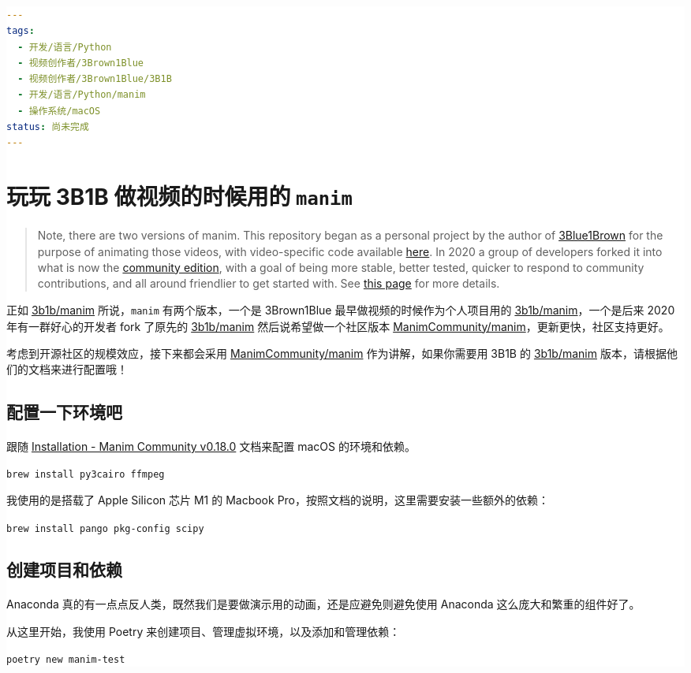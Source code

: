 ```yaml
---
tags:
  - 开发/语言/Python
  - 视频创作者/3Brown1Blue
  - 视频创作者/3Brown1Blue/3B1B
  - 开发/语言/Python/manim
  - 操作系统/macOS
status: 尚未完成
---
```


# 玩玩 3B1B 做视频的时候用的 `manim`

> Note, there are two versions of manim. This repository began as a personal project by the author of [3Blue1Brown](https://www.3blue1brown.com/) for the purpose of animating those videos, with video-specific code available [here](https://github.com/3b1b/videos). In 2020 a group of developers forked it into what is now the [community edition](https://github.com/ManimCommunity/manim/), with a goal of being more stable, better tested, quicker to respond to community contributions, and all around friendlier to get started with. See [this page](https://docs.manim.community/en/stable/faq/installation.html#different-versions) for more details.

正如 [3b1b/manim](https://github.com/3b1b/manim) 所说，`manim` 有两个版本，一个是 3Brown1Blue 最早做视频的时候作为个人项目用的 [3b1b/manim](https://github.com/3b1b/manim)，一个是后来 2020 年有一群好心的开发者 fork 了原先的 [3b1b/manim](https://github.com/3b1b/manim) 然后说希望做一个社区版本 [ManimCommunity/manim](https://github.com/ManimCommunity/manim/)，更新更快，社区支持更好。

考虑到开源社区的规模效应，接下来都会采用 [ManimCommunity/manim](https://github.com/ManimCommunity/manim/) 作为讲解，如果你需要用 3B1B 的 [3b1b/manim](https://github.com/3b1b/manim) 版本，请根据他们的文档来进行配置哦！

## 配置一下环境吧

跟随 [Installation - Manim Community v0.18.0](https://docs.manim.community/en/stable/installation.html#conda-installation) 文档来配置 macOS 的环境和依赖。

```shell
brew install py3cairo ffmpeg
```

我使用的是搭载了 Apple Silicon 芯片 M1 的 Macbook Pro，按照文档的说明，这里需要安装一些额外的依赖：

```shell
brew install pango pkg-config scipy
```

## 创建项目和依赖

Anaconda 真的有一点点反人类，既然我们是要做演示用的动画，还是应避免则避免使用 Anaconda 这么庞大和繁重的组件好了。

从这里开始，我使用 Poetry 来创建项目、管理虚拟环境，以及添加和管理依赖：

```shell
poetry new manim-test
```
